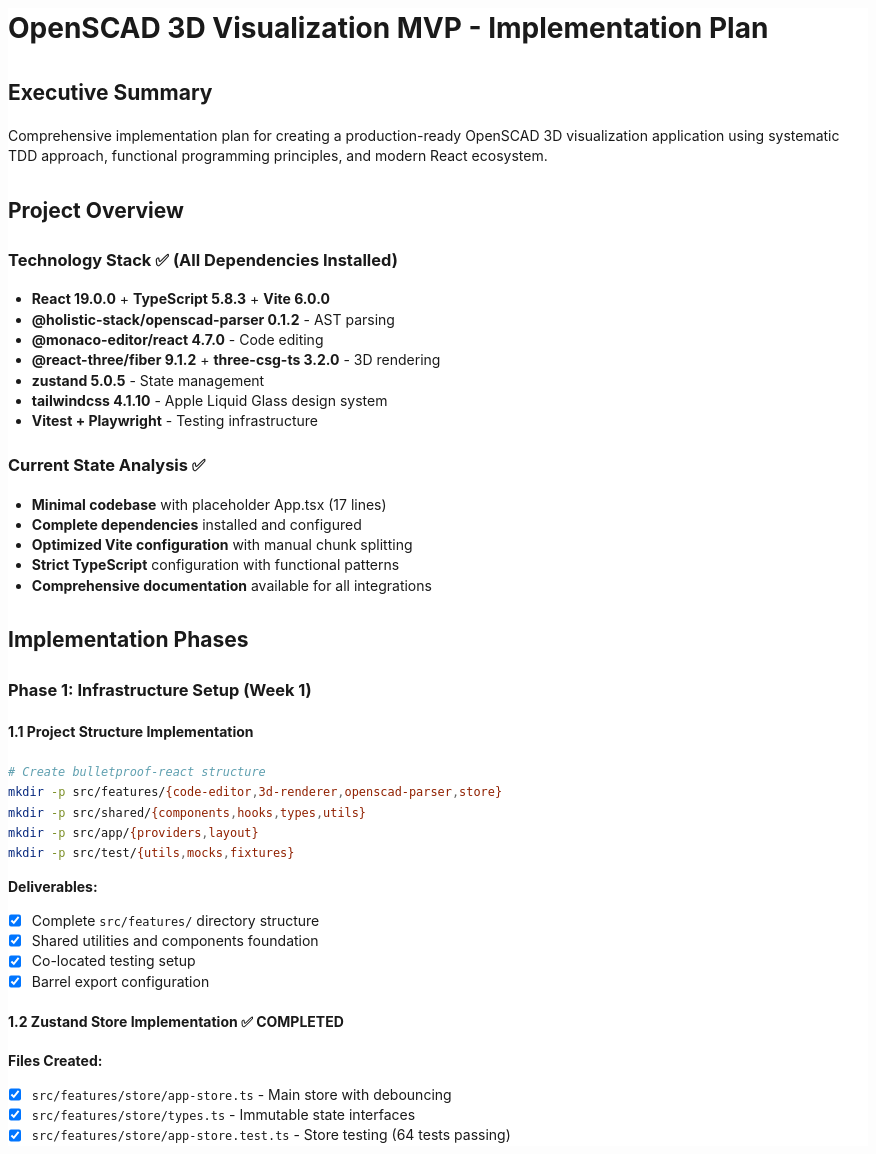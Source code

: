 # OpenSCAD 3D Visualization MVP - Implementation Plan

## Executive Summary

Comprehensive implementation plan for creating a production-ready OpenSCAD 3D visualization application using systematic TDD approach, functional programming principles, and modern React ecosystem.

## Project Overview

### Technology Stack ✅ (All Dependencies Installed)
- **React 19.0.0** + **TypeScript 5.8.3** + **Vite 6.0.0**
- **@holistic-stack/openscad-parser 0.1.2** - AST parsing
- **@monaco-editor/react 4.7.0** - Code editing
- **@react-three/fiber 9.1.2** + **three-csg-ts 3.2.0** - 3D rendering
- **zustand 5.0.5** - State management
- **tailwindcss 4.1.10** - Apple Liquid Glass design system
- **Vitest + Playwright** - Testing infrastructure

### Current State Analysis ✅
- **Minimal codebase** with placeholder App.tsx (17 lines)
- **Complete dependencies** installed and configured
- **Optimized Vite configuration** with manual chunk splitting
- **Strict TypeScript** configuration with functional patterns
- **Comprehensive documentation** available for all integrations

## Implementation Phases

### Phase 1: Infrastructure Setup (Week 1)

#### 1.1 Project Structure Implementation
```bash
# Create bulletproof-react structure
mkdir -p src/features/{code-editor,3d-renderer,openscad-parser,store}
mkdir -p src/shared/{components,hooks,types,utils}
mkdir -p src/app/{providers,layout}
mkdir -p src/test/{utils,mocks,fixtures}
```

**Deliverables:**
- [x] Complete `src/features/` directory structure
- [x] Shared utilities and components foundation
- [x] Co-located testing setup
- [x] Barrel export configuration

#### 1.2 Zustand Store Implementation ✅ COMPLETED
**Files Created:**
- [x] `src/features/store/app-store.ts` - Main store with debouncing
- [x] `src/features/store/types.ts` - Immutable state interfaces
- [x] `src/features/store/app-store.test.ts` - Store testing (64 tests passing)
